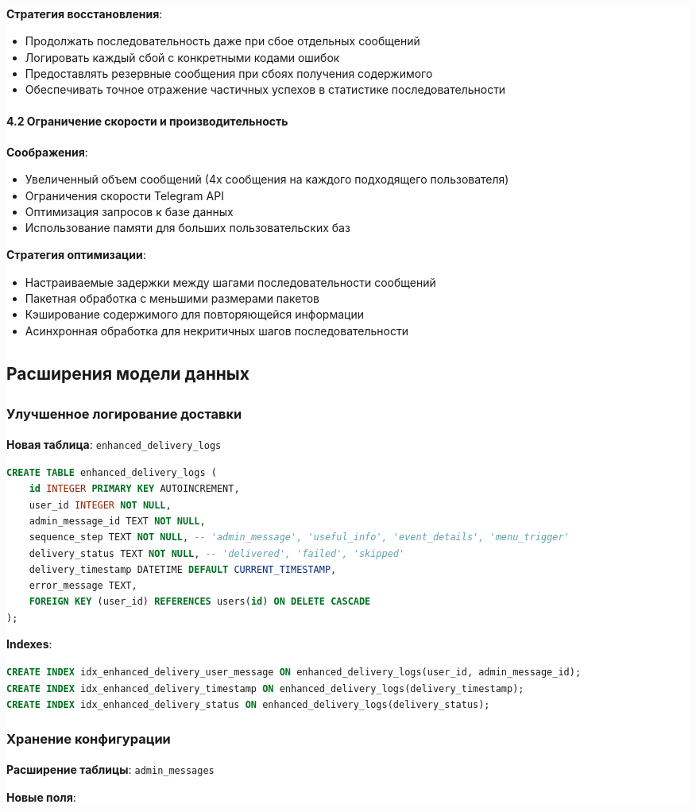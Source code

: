 **Стратегия восстановления**:

- Продолжать последовательность даже при сбое отдельных сообщений
- Логировать каждый сбой с конкретными кодами ошибок
- Предоставлять резервные сообщения при сбоях получения содержимого
- Обеспечивать точное отражение частичных успехов в статистике последовательности

#### 4.2 Ограничение скорости и производительность

**Соображения**:

- Увеличенный объем сообщений (4x сообщения на каждого подходящего пользователя)
- Ограничения скорости Telegram API
- Оптимизация запросов к базе данных
- Использование памяти для больших пользовательских баз

**Стратегия оптимизации**:

- Настраиваемые задержки между шагами последовательности сообщений
- Пакетная обработка с меньшими размерами пакетов
- Кэширование содержимого для повторяющейся информации
- Асинхронная обработка для некритичных шагов последовательности

## Расширения модели данных

### Улучшенное логирование доставки

**Новая таблица**: `enhanced_delivery_logs`

```sql
CREATE TABLE enhanced_delivery_logs (
    id INTEGER PRIMARY KEY AUTOINCREMENT,
    user_id INTEGER NOT NULL,
    admin_message_id TEXT NOT NULL,
    sequence_step TEXT NOT NULL, -- 'admin_message', 'useful_info', 'event_details', 'menu_trigger'
    delivery_status TEXT NOT NULL, -- 'delivered', 'failed', 'skipped'
    delivery_timestamp DATETIME DEFAULT CURRENT_TIMESTAMP,
    error_message TEXT,
    FOREIGN KEY (user_id) REFERENCES users(id) ON DELETE CASCADE
);
```

**Indexes**:

```sql
CREATE INDEX idx_enhanced_delivery_user_message ON enhanced_delivery_logs(user_id, admin_message_id);
CREATE INDEX idx_enhanced_delivery_timestamp ON enhanced_delivery_logs(delivery_timestamp);
CREATE INDEX idx_enhanced_delivery_status ON enhanced_delivery_logs(delivery_status);
```

### Хранение конфигурации

**Расширение таблицы**: `admin_messages`

**Новые поля**:
